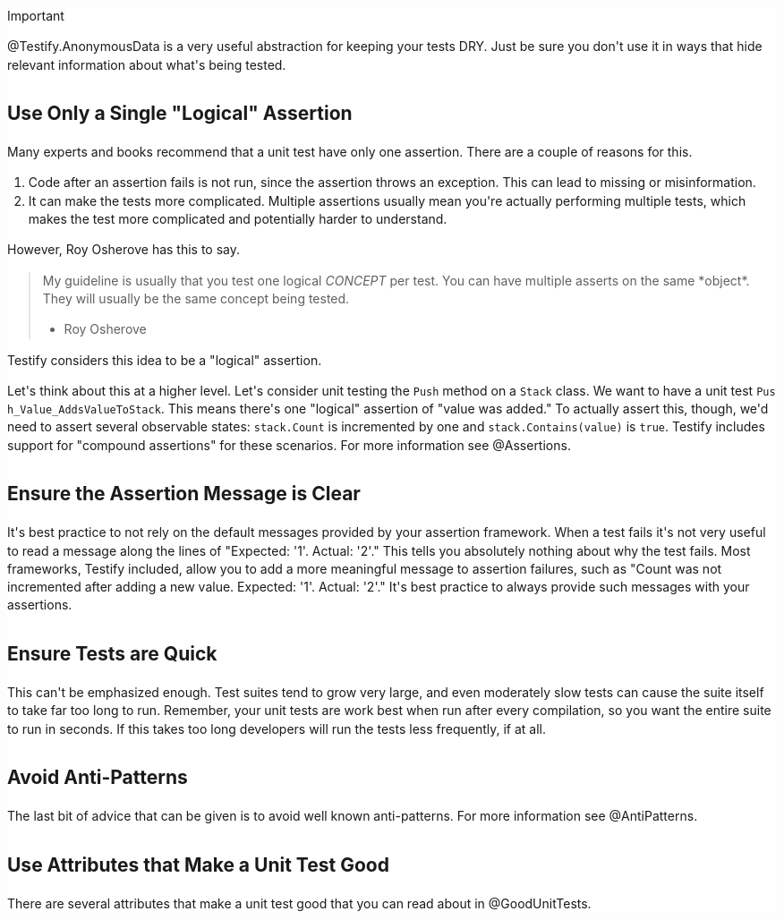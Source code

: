 > [!IMPORTANT]
> @Testify.AnonymousData is a very useful abstraction for keeping your tests DRY. Just be sure you don't use it in ways that
> hide relevant information about what's being tested.

## Use Only a Single "Logical" Assertion

Many experts and books recommend that a unit test have only one assertion. There are a couple of reasons for this.

1. Code after an assertion fails is not run, since the assertion throws an exception. This can lead to missing or misinformation.
1. It can make the tests more complicated. Multiple assertions usually mean you're actually performing multiple tests, which
   makes the test more complicated and potentially harder to understand.

However, Roy Osherove has this to say.

> My guideline is usually that you test one logical *CONCEPT* per test. You can have multiple asserts on the same \*object\*.
> They will usually be the same concept being tested.
> 
> - Roy Osherove

Testify considers this idea to be a "logical" assertion.

Let's think about this at a higher level. Let's consider unit testing the `Push` method on a `Stack` class. We want to have a
unit test `Push_Value_AddsValueToStack`. This means there's one "logical" assertion of "value was added." To actually assert this,
though, we'd need to assert several observable states: `stack.Count` is incremented by one and `stack.Contains(value)` is `true`.
Testify includes support for "compound assertions" for these scenarios. For more information see @Assertions.

## Ensure the Assertion Message is Clear

It's best practice to not rely on the default messages provided by your assertion framework. When a test fails it's not very useful
to read a message along the lines of "Expected: '1'. Actual: '2'." This tells you absolutely nothing about why the test fails. Most
frameworks, Testify included, allow you to add a more meaningful message to assertion failures, such as "Count was not incremented
after adding a new value. Expected: '1'. Actual: '2'." It's best practice to always provide such messages with your assertions.

## Ensure Tests are Quick

This can't be emphasized enough. Test suites tend to grow very large, and even moderately slow tests can cause the suite itself to
take far too long to run. Remember, your unit tests are work best when run after every compilation, so you want the entire suite
to run in seconds. If this takes too long developers will run the tests less frequently, if at all.

## Avoid Anti-Patterns

The last bit of advice that can be given is to avoid well known anti-patterns. For more information see @AntiPatterns.

## Use Attributes that Make a Unit Test Good

There are several attributes that make a unit test good that you can read about in @GoodUnitTests.